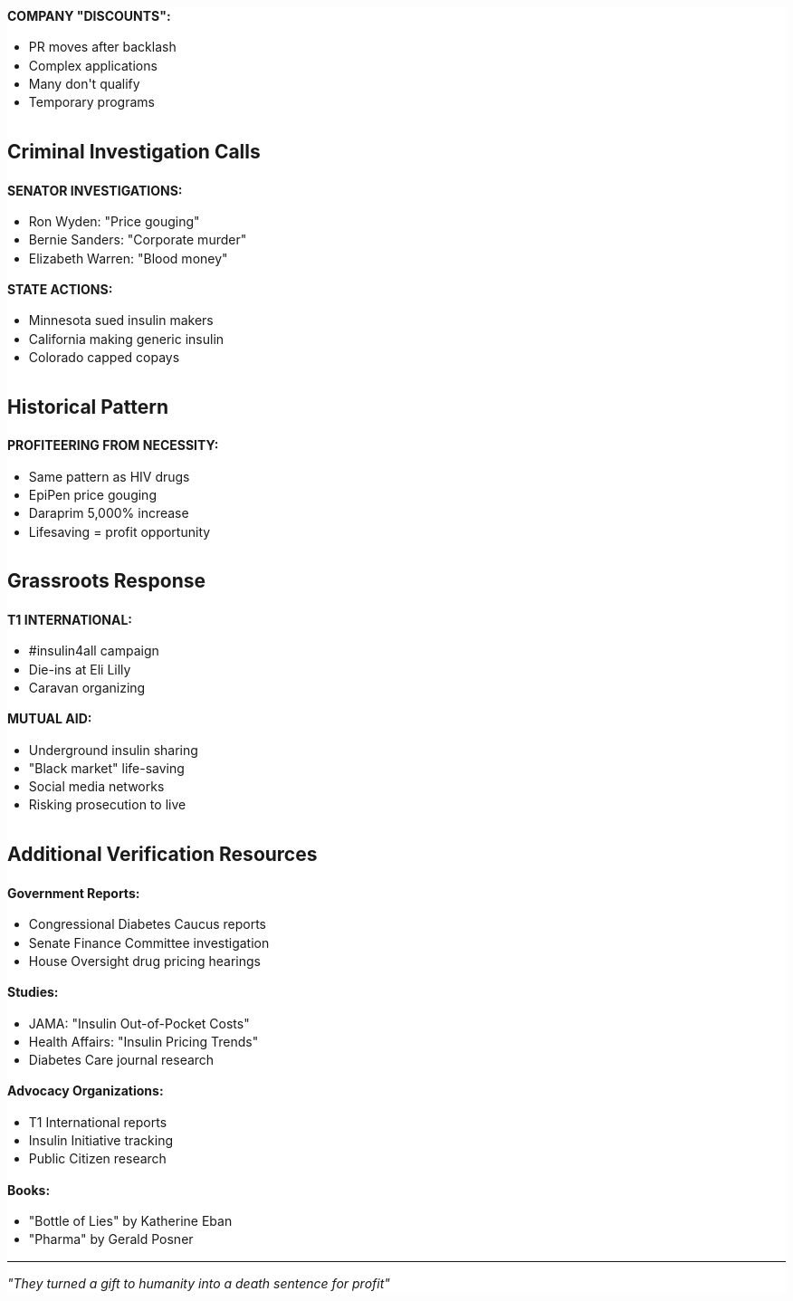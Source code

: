 **COMPANY "DISCOUNTS":**
- PR moves after backlash
- Complex applications
- Many don't qualify
- Temporary programs

## Criminal Investigation Calls

**SENATOR INVESTIGATIONS:**
- Ron Wyden: "Price gouging"
- Bernie Sanders: "Corporate murder"
- Elizabeth Warren: "Blood money"

**STATE ACTIONS:**
- Minnesota sued insulin makers
- California making generic insulin
- Colorado capped copays

## Historical Pattern

**PROFITEERING FROM NECESSITY:**
- Same pattern as HIV drugs
- EpiPen price gouging
- Daraprim 5,000% increase
- Lifesaving = profit opportunity

## Grassroots Response

**T1 INTERNATIONAL:**
- #insulin4all campaign
- Die-ins at Eli Lilly
- Caravan organizing

**MUTUAL AID:**
- Underground insulin sharing
- "Black market" life-saving
- Social media networks
- Risking prosecution to live

## Additional Verification Resources

**Government Reports:**
- Congressional Diabetes Caucus reports
- Senate Finance Committee investigation
- House Oversight drug pricing hearings

**Studies:**
- JAMA: "Insulin Out-of-Pocket Costs"
- Health Affairs: "Insulin Pricing Trends"
- Diabetes Care journal research

**Advocacy Organizations:**
- T1 International reports
- Insulin Initiative tracking
- Public Citizen research

**Books:**
- "Bottle of Lies" by Katherine Eban
- "Pharma" by Gerald Posner

---
*"They turned a gift to humanity into a death sentence for profit"*